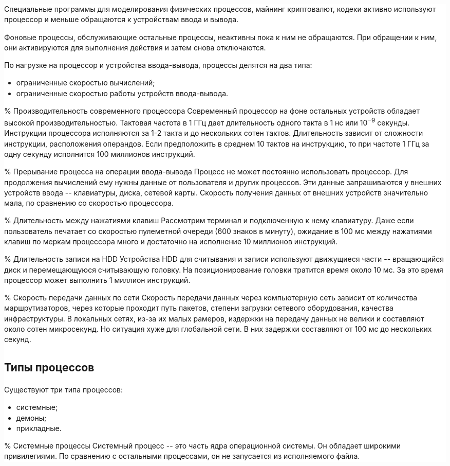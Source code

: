 Специальные программы для моделирования физических процессов, майнинг криптовалют, кодеки активно используют процессор и меньше обращаются к устройствам ввода и вывода.

Фоновые процессы, обслуживающие остальные процессы, неактивны пока к ним не обращаются.
При обращении к ним, они активируются для выполнения действия и затем снова отключаются.

По нагрузке на процессор и устройства ввода-вывода, процессы делятся на два типа:
* ограниченные скоростью вычислений;
* ограниченные скоростью работы устройств ввода-вывода.

% Производительность современного процессора
Современный процессор на фоне остальных устройств обладает высокой производительностью.
Тактовая частота в 1 ГГц дает длительность одного такта в 1 нс или $10^{-9}$ секунды.
Инструкции процессора исполняются за 1-2 такта и до нескольких сотен тактов.
Длительность зависит от сложности инструкции, расположения операндов.
Если предположить в среднем 10 тактов на инструкцию, то при частоте 1 ГГц за одну секунду исполнится 100 миллионов инструкций.

% Прерывание процесса на операции ввода-вывода
Процесс не может постоянно использовать процессор.
Для продолжения вычислений ему нужны данные от пользователя и других процессов.
Эти данные запрашиваются у внешних устройств ввода -- клавиатуры, диска, сетевой карты.
Скорость получения данных от внешних устройств значительно мала, по сравнению со скоростью процессора.

% Длительность между нажатиями клавиш
Рассмотрим терминал и подключенную к нему клавиатуру.
Даже если пользователь печатает со скоростью пулеметной очереди (600 знаков в минуту), ожидание в 100 мс между нажатиями клавиш по меркам процессора много и достаточно на исполнение 10 миллионов инструкций.

% Длительность записи на HDD
Устройства HDD для считывания и записи используют движущиеся части -- вращающийся диск и перемещающуюся считывающую головку.
На позиционирование головки тратится время около 10 мс.
За это время процессор может выполнить 1 миллион инструкций.

% Скорость передачи данных по сети
Скорость передачи данных через компьютерную сеть зависит от количества маршрутизаторов, через которые проходит путь пакетов, степени загрузки сетевого оборудования, качества инфраструктуры.
В локальных сетях, из-за их малых рамеров, издержки на передачу данных не велики и составляют около сотен микросекунд.
Но ситуация хуже для глобальной сети.
В них задержки составляют от 100 мс до нескольких секунд.

## Типы процессов

Существуют три типа процессов:
* системные;
* демоны;
* прикладные.

% Системные процессы
Системный процесс -- это часть ядра операционной системы.
Он обладает широкими привилегиями.
По сравнению с остальными процессами, он не запусается из исполняемого файла.
